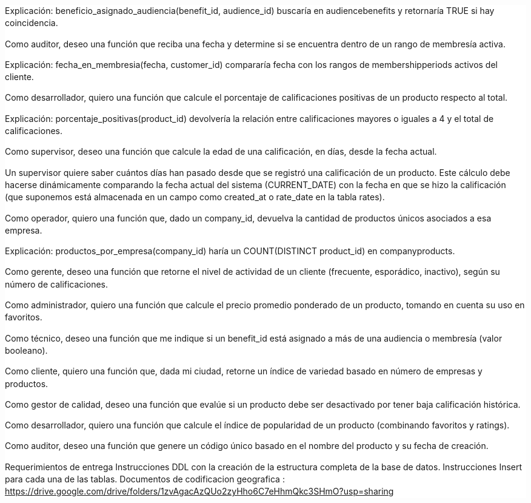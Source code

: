 Explicación: beneficio_asignado_audiencia(benefit_id, audience_id) buscaría en audiencebenefits y retornaría TRUE si hay coincidencia.

Como auditor, deseo una función que reciba una fecha y determine si se encuentra dentro de un rango de membresía activa.

Explicación: fecha_en_membresia(fecha, customer_id) compararía fecha con los rangos de membershipperiods activos del cliente.

Como desarrollador, quiero una función que calcule el porcentaje de calificaciones positivas de un producto respecto al total.

Explicación: porcentaje_positivas(product_id) devolvería la relación entre calificaciones mayores o iguales a 4 y el total de calificaciones.

Como supervisor, deseo una función que calcule la edad de una calificación, en días, desde la fecha actual.

Un supervisor quiere saber cuántos días han pasado desde que se registró una calificación de un producto. Este cálculo debe hacerse dinámicamente comparando la fecha actual del sistema (CURRENT_DATE) con la fecha en que se hizo la calificación (que suponemos está almacenada en un campo como created_at o rate_date en la tabla rates).

Como operador, quiero una función que, dado un company_id, devuelva la cantidad de productos únicos asociados a esa empresa.

Explicación: productos_por_empresa(company_id) haría un COUNT(DISTINCT product_id) en companyproducts.

Como gerente, deseo una función que retorne el nivel de actividad de un cliente (frecuente, esporádico, inactivo), según su número de calificaciones.

Como administrador, quiero una función que calcule el precio promedio ponderado de un producto, tomando en cuenta su uso en favoritos.

Como técnico, deseo una función que me indique si un benefit_id está asignado a más de una audiencia o membresía (valor booleano).

Como cliente, quiero una función que, dada mi ciudad, retorne un índice de variedad basado en número de empresas y productos.

Como gestor de calidad, deseo una función que evalúe si un producto debe ser desactivado por tener baja calificación histórica.

Como desarrollador, quiero una función que calcule el índice de popularidad de un producto (combinando favoritos y ratings).

Como auditor, deseo una función que genere un código único basado en el nombre del producto y su fecha de creación.

Requerimientos de entrega
Instrucciones DDL con la creación de la estructura completa de la base de datos.
Instrucciones Insert para cada una de las tablas.
Documentos de codificacion geografica : https://drive.google.com/drive/folders/1zvAgacAzQUo2zyHho6C7eHhmQkc3SHmO?usp=sharing
